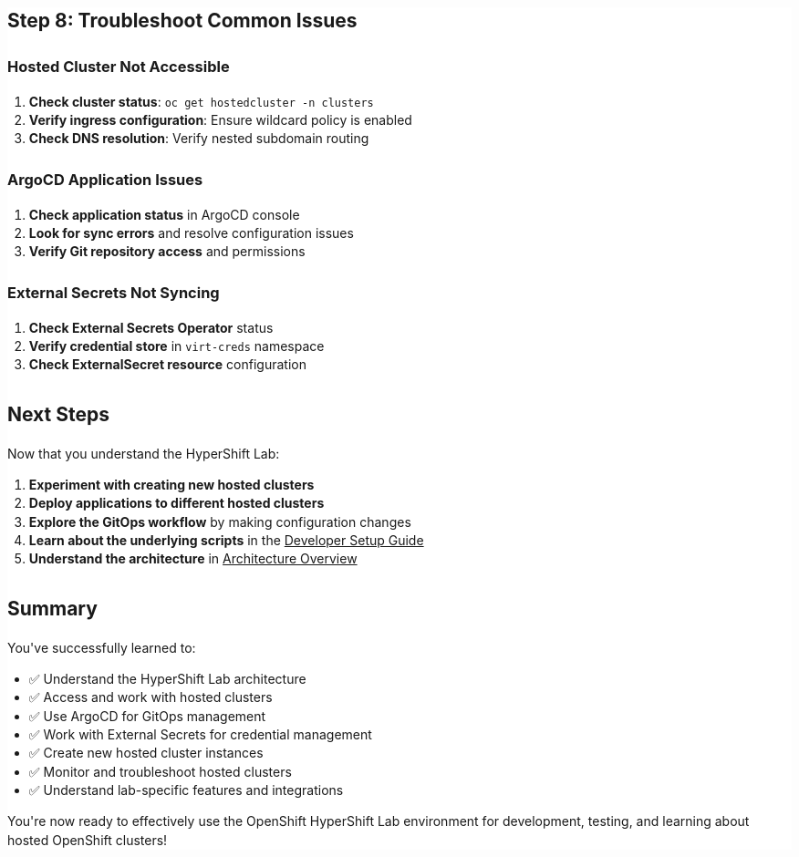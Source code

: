 ## Step 8: Troubleshoot Common Issues

### Hosted Cluster Not Accessible

1. **Check cluster status**: `oc get hostedcluster -n clusters`
2. **Verify ingress configuration**: Ensure wildcard policy is enabled
3. **Check DNS resolution**: Verify nested subdomain routing

### ArgoCD Application Issues

1. **Check application status** in ArgoCD console
2. **Look for sync errors** and resolve configuration issues
3. **Verify Git repository access** and permissions

### External Secrets Not Syncing

1. **Check External Secrets Operator** status
2. **Verify credential store** in `virt-creds` namespace
3. **Check ExternalSecret resource** configuration

## Next Steps

Now that you understand the HyperShift Lab:

1. **Experiment with creating new hosted clusters**
2. **Deploy applications to different hosted clusters**
3. **Explore the GitOps workflow** by making configuration changes
4. **Learn about the underlying scripts** in the [Developer Setup Guide](../how-to-guides/developer/development-setup.md)
5. **Understand the architecture** in [Architecture Overview](../explanations/architecture-overview.md)

## Summary

You've successfully learned to:
- ✅ Understand the HyperShift Lab architecture
- ✅ Access and work with hosted clusters
- ✅ Use ArgoCD for GitOps management
- ✅ Work with External Secrets for credential management
- ✅ Create new hosted cluster instances
- ✅ Monitor and troubleshoot hosted clusters
- ✅ Understand lab-specific features and integrations

You're now ready to effectively use the OpenShift HyperShift Lab environment for development, testing, and learning about hosted OpenShift clusters!
